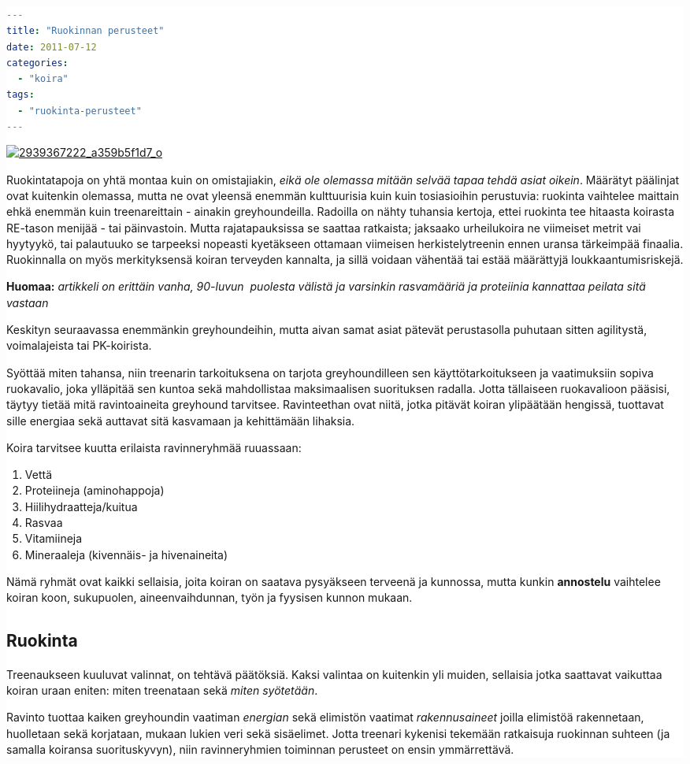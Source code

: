 ```yaml
---
title: "Ruokinnan perusteet"
date: 2011-07-12
categories: 
  - "koira"
tags: 
  - "ruokinta-perusteet"
---
```


[![](images/2939367222_a359b5f1d7_o-300x225.jpg "2939367222_a359b5f1d7_o")](https://www.katiska.eu/wp-content/uploads/2011/07/2939367222_a359b5f1d7_o.jpg)

Ruokintatapoja on yhtä montaa kuin on omistajiakin, _eikä ole olemassa mitään selvää tapaa tehdä asiat oikein_. Määrätyt päälinjat ovat kuitenkin olemassa, mutta ne ovat yleensä enemmän kulttuurisia kuin kuin tosiasioihin perustuvia: ruokinta vaihtelee maittain ehkä enemmän kuin treenareittain - ainakin greyhoundeilla. Radoilla on nähty tuhansia kertoja, ettei ruokinta tee hitaasta koirasta RE-tason menijää - tai päinvastoin. Mutta rajatapauksissa se saattaa ratkaista; jaksaako urheilukoira ne viimeiset metrit vai hyytyykö, tai palautuuko se tarpeeksi nopeasti kyetäkseen ottamaan viimeisen herkistelytreenin ennen uransa tärkeimpää finaalia. Ruokinnalla on myös merkityksensä koiran terveyden kannalta, ja sillä voidaan vähentää tai estää määrättyjä loukkaantumisriskejä.

**Huomaa:** _artikkeli on erittäin vanha, 90-luvun  puolesta välistä ja varsinkin rasvamääriä ja proteiinia kannattaa peilata sitä vastaan_



Keskityn seuraavassa enemmänkin greyhoundeihin, mutta aivan samat asiat pätevät perustasolla puhutaan sitten agilitystä, voimalajeista tai PK-koirista.

Syöttää miten tahansa, niin treenarin tarkoituksena on tarjota greyhoundilleen sen käyttötarkoitukseen ja vaatimuksiin sopiva ruokavalio, joka ylläpitää sen kuntoa sekä mahdollistaa maksimaalisen suorituksen radalla. Jotta tällaiseen ruokavalioon pääsisi, täytyy tietää mitä ravintoaineita greyhound tarvitsee. Ravinteethan ovat niitä, jotka pitävät koiran ylipäätään hengissä, tuottavat sille energiaa sekä auttavat sitä kasvamaan ja kehittämään lihaksia.

Koira tarvitsee kuutta erilaista ravinneryhmää ruuassaan:

1. Vettä
2. Proteiineja (aminohappoja)
3. Hiilihydraatteja/kuitua
4. Rasvaa
5. Vitamiineja
6. Mineraaleja (kivennäis- ja hivenaineita)

Nämä ryhmät ovat kaikki sellaisia, joita koiran on saatava pysyäkseen terveenä ja kunnossa, mutta kunkin **annostelu** vaihtelee koiran koon, sukupuolen, aineenvaihdunnan, työn ja fyysisen kunnon mukaan.

## Ruokinta

Treenaukseen kuuluvat valinnat, on tehtävä päätöksiä. Kaksi valintaa on kuitenkin yli muiden, sellaisia jotka saattavat vaikuttaa koiran uraan eniten: miten treenataan sekä _miten syötetään_.

Ravinto tuottaa kaiken greyhoundin vaatiman _energian_ sekä elimistön vaatimat _rakennusaineet_ joilla elimistöä rakennetaan, huolletaan sekä korjataan, mukaan lukien veri sekä sisäelimet. Jotta treenari kykenisi tekemään ratkaisuja ruokinnan suhteen (ja samalla koiransa suorituskyvyn), niin ravinneryhmien toiminnan perusteet on ensin ymmärrettävä.
